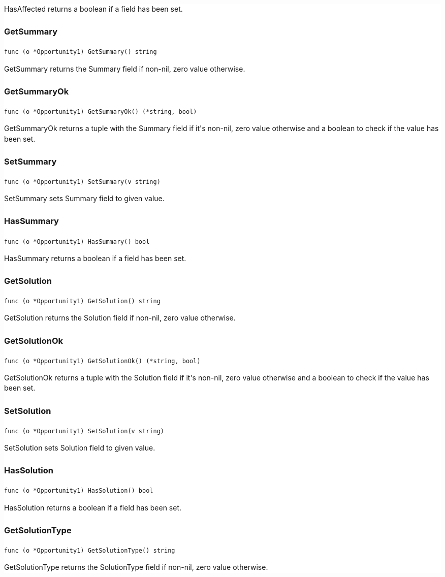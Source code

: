 HasAffected returns a boolean if a field has been set.

### GetSummary

`func (o *Opportunity1) GetSummary() string`

GetSummary returns the Summary field if non-nil, zero value otherwise.

### GetSummaryOk

`func (o *Opportunity1) GetSummaryOk() (*string, bool)`

GetSummaryOk returns a tuple with the Summary field if it's non-nil, zero value otherwise
and a boolean to check if the value has been set.

### SetSummary

`func (o *Opportunity1) SetSummary(v string)`

SetSummary sets Summary field to given value.

### HasSummary

`func (o *Opportunity1) HasSummary() bool`

HasSummary returns a boolean if a field has been set.

### GetSolution

`func (o *Opportunity1) GetSolution() string`

GetSolution returns the Solution field if non-nil, zero value otherwise.

### GetSolutionOk

`func (o *Opportunity1) GetSolutionOk() (*string, bool)`

GetSolutionOk returns a tuple with the Solution field if it's non-nil, zero value otherwise
and a boolean to check if the value has been set.

### SetSolution

`func (o *Opportunity1) SetSolution(v string)`

SetSolution sets Solution field to given value.

### HasSolution

`func (o *Opportunity1) HasSolution() bool`

HasSolution returns a boolean if a field has been set.

### GetSolutionType

`func (o *Opportunity1) GetSolutionType() string`

GetSolutionType returns the SolutionType field if non-nil, zero value otherwise.
